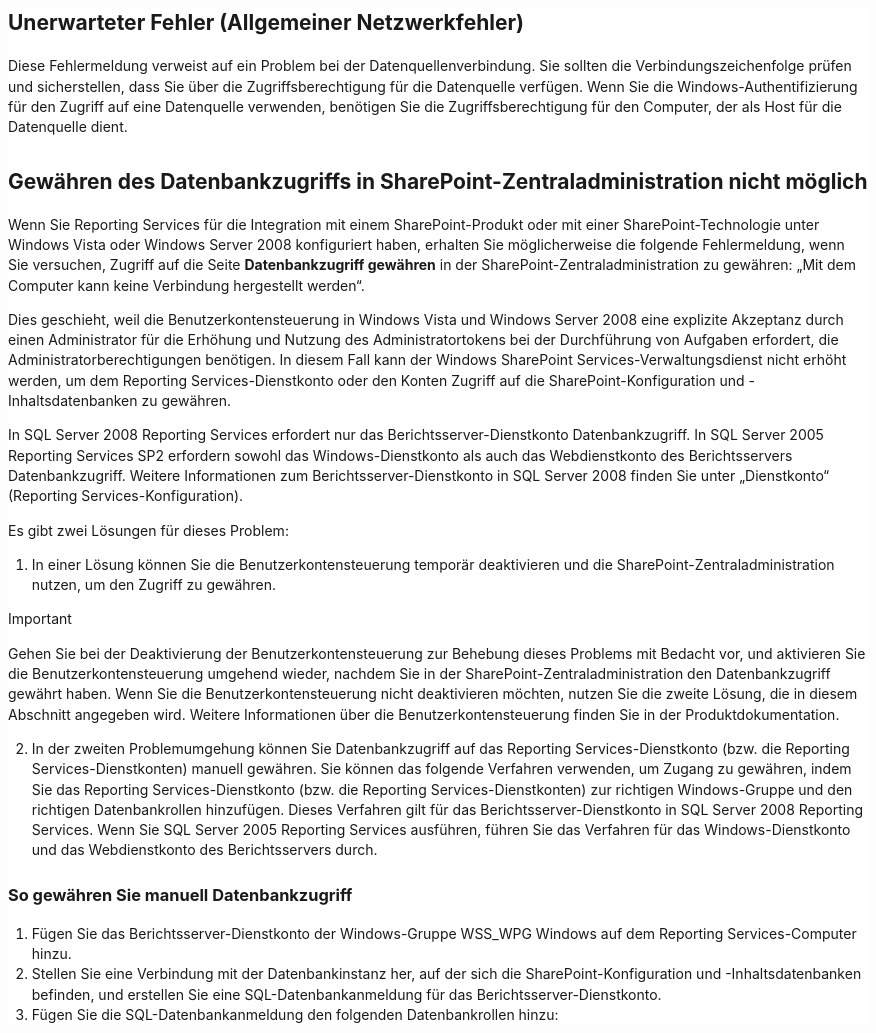 ## <a name="unexpected-error-general-network-error"></a>Unerwarteter Fehler (Allgemeiner Netzwerkfehler)  
Diese Fehlermeldung verweist auf ein Problem bei der Datenquellenverbindung. Sie sollten die Verbindungszeichenfolge prüfen und sicherstellen, dass Sie über die Zugriffsberechtigung für die Datenquelle verfügen. Wenn Sie die Windows-Authentifizierung für den Zugriff auf eine Datenquelle verwenden, benötigen Sie die Zugriffsberechtigung für den Computer, der als Host für die Datenquelle dient.  
  
## <a name="unable-to-grant-database-access-in-sharepoint-central-administration"></a>Gewähren des Datenbankzugriffs in SharePoint-Zentraladministration nicht möglich  
Wenn Sie Reporting Services für die Integration mit einem SharePoint-Produkt oder mit einer SharePoint-Technologie unter Windows Vista oder Windows Server 2008 konfiguriert haben, erhalten Sie möglicherweise die folgende Fehlermeldung, wenn Sie versuchen, Zugriff auf die Seite **Datenbankzugriff gewähren** in der SharePoint-Zentraladministration zu gewähren: „Mit dem Computer kann keine Verbindung hergestellt werden“.  
  
Dies geschieht, weil die Benutzerkontensteuerung in Windows Vista und Windows Server 2008 eine explizite Akzeptanz durch einen Administrator für die Erhöhung und Nutzung des Administratortokens bei der Durchführung von Aufgaben erfordert, die Administratorberechtigungen benötigen. In diesem Fall kann der Windows SharePoint Services-Verwaltungsdienst nicht erhöht werden, um dem Reporting Services-Dienstkonto oder den Konten Zugriff auf die SharePoint-Konfiguration und -Inhaltsdatenbanken zu gewähren.  
  
In SQL Server 2008 Reporting Services erfordert nur das Berichtsserver-Dienstkonto Datenbankzugriff. In SQL Server 2005 Reporting Services SP2 erfordern sowohl das Windows-Dienstkonto als auch das Webdienstkonto des Berichtsservers Datenbankzugriff. Weitere Informationen zum Berichtsserver-Dienstkonto in SQL Server 2008 finden Sie unter „Dienstkonto“ (Reporting Services-Konfiguration).  
  
Es gibt zwei Lösungen für dieses Problem:   
1.  In einer Lösung können Sie die Benutzerkontensteuerung temporär deaktivieren und die SharePoint-Zentraladministration nutzen, um den Zugriff zu gewähren.  
> [!IMPORTANT]  
> Gehen Sie bei der Deaktivierung der Benutzerkontensteuerung zur Behebung dieses Problems mit Bedacht vor, und aktivieren Sie die Benutzerkontensteuerung umgehend wieder, nachdem Sie in der SharePoint-Zentraladministration den Datenbankzugriff gewährt haben. Wenn Sie die Benutzerkontensteuerung nicht deaktivieren möchten, nutzen Sie die zweite Lösung, die in diesem Abschnitt angegeben wird. Weitere Informationen über die Benutzerkontensteuerung finden Sie in der Produktdokumentation.  
2. In der zweiten Problemumgehung können Sie Datenbankzugriff auf das Reporting Services-Dienstkonto (bzw. die Reporting Services-Dienstkonten) manuell gewähren. Sie können das folgende Verfahren verwenden, um Zugang zu gewähren, indem Sie das Reporting Services-Dienstkonto (bzw. die Reporting Services-Dienstkonten) zur richtigen Windows-Gruppe und den richtigen Datenbankrollen hinzufügen. Dieses Verfahren gilt für das Berichtsserver-Dienstkonto in SQL Server 2008 Reporting Services. Wenn Sie SQL Server 2005 Reporting Services ausführen, führen Sie das Verfahren für das Windows-Dienstkonto und das Webdienstkonto des Berichtsservers durch.   
  
### <a name="to-manually-grant-database-access"></a>So gewähren Sie manuell Datenbankzugriff  
  
1. Fügen Sie das Berichtsserver-Dienstkonto der Windows-Gruppe WSS_WPG Windows auf dem Reporting Services-Computer hinzu.  
2. Stellen Sie eine Verbindung mit der Datenbankinstanz her, auf der sich die SharePoint-Konfiguration und -Inhaltsdatenbanken befinden, und erstellen Sie eine SQL-Datenbankanmeldung für das Berichtsserver-Dienstkonto.  
3. Fügen Sie die SQL-Datenbankanmeldung den folgenden Datenbankrollen hinzu:  
  